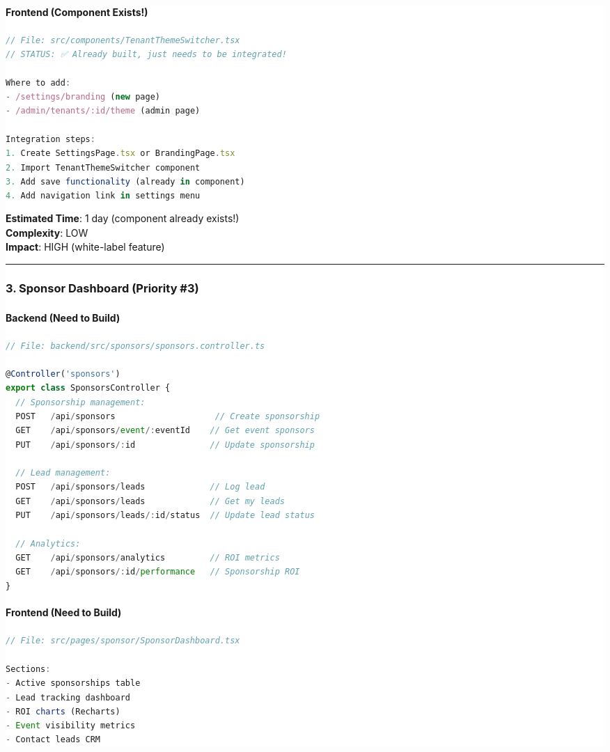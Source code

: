 #### Frontend (Component Exists!)
```typescript
// File: src/components/TenantThemeSwitcher.tsx
// STATUS: ✅ Already built, just needs to be integrated!

Where to add:
- /settings/branding (new page)
- /admin/tenants/:id/theme (admin page)

Integration steps:
1. Create SettingsPage.tsx or BrandingPage.tsx
2. Import TenantThemeSwitcher component
3. Add save functionality (already in component)
4. Add navigation link in settings menu
```

**Estimated Time**: 1 day (component already exists!)  
**Complexity**: LOW  
**Impact**: HIGH (white-label feature)

---

### 3. **Sponsor Dashboard** (Priority #3)

#### Backend (Need to Build)
```typescript
// File: backend/src/sponsors/sponsors.controller.ts

@Controller('sponsors')
export class SponsorsController {
  // Sponsorship management:
  POST   /api/sponsors                    // Create sponsorship
  GET    /api/sponsors/event/:eventId    // Get event sponsors
  PUT    /api/sponsors/:id               // Update sponsorship
  
  // Lead management:
  POST   /api/sponsors/leads             // Log lead
  GET    /api/sponsors/leads             // Get my leads
  PUT    /api/sponsors/leads/:id/status  // Update lead status
  
  // Analytics:
  GET    /api/sponsors/analytics         // ROI metrics
  GET    /api/sponsors/:id/performance   // Sponsorship ROI
}
```

#### Frontend (Need to Build)
```typescript
// File: src/pages/sponsor/SponsorDashboard.tsx

Sections:
- Active sponsorships table
- Lead tracking dashboard
- ROI charts (Recharts)
- Event visibility metrics
- Contact leads CRM
```
